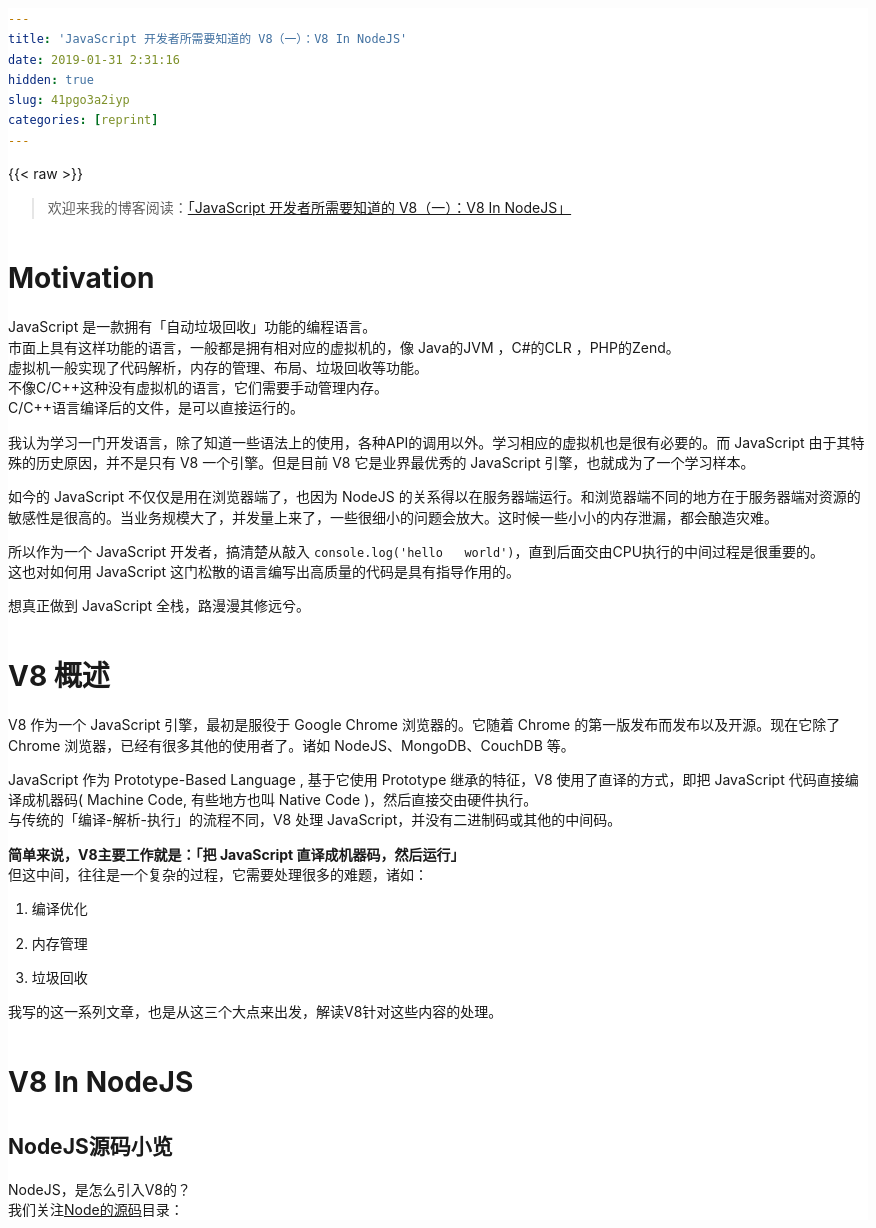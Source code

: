 ```yaml
---
title: 'JavaScript 开发者所需要知道的 V8（一）：V8 In NodeJS' 
date: 2019-01-31 2:31:16
hidden: true
slug: 41pgo3a2iyp
categories: [reprint]
---
```


{{< raw >}}

                    
<blockquote><p>欢迎来我的博客阅读：<a href="http://huang-jerryc.com/2016/11/08/the-v8-what-javascripter-should-konw-of-v8-in-nodejs/" rel="nofollow noreferrer" target="_blank">「JavaScript 开发者所需要知道的 V8（一）：V8 In NodeJS」</a></p></blockquote>
<h1 id="articleHeader0">Motivation</h1>
<p>JavaScript 是一款拥有「自动垃圾回收」功能的编程语言。<br>市面上具有这样功能的语言，一般都是拥有相对应的虚拟机的，像 Java的JVM ，C#的CLR ，PHP的Zend。<br>虚拟机一般实现了代码解析，内存的管理、布局、垃圾回收等功能。<br>不像C/C++这种没有虚拟机的语言，它们需要手动管理内存。<br>C/C++语言编译后的文件，是可以直接运行的。</p>
<p>我认为学习一门开发语言，除了知道一些语法上的使用，各种API的调用以外。学习相应的虚拟机也是很有必要的。而 JavaScript 由于其特殊的历史原因，并不是只有 V8 一个引擎。但是目前 V8 它是业界最优秀的 JavaScript 引擎，也就成为了一个学习样本。</p>
<p>如今的 JavaScript 不仅仅是用在浏览器端了，也因为 NodeJS 的关系得以在服务器端运行。和浏览器端不同的地方在于服务器端对资源的敏感性是很高的。当业务规模大了，并发量上来了，一些很细小的问题会放大。这时候一些小小的内存泄漏，都会酿造灾难。</p>
<p>所以作为一个 JavaScript 开发者，搞清楚从敲入 <code>console.log('hello   world')</code>，直到后面交由CPU执行的中间过程是很重要的。<br>这也对如何用 JavaScript 这门松散的语言编写出高质量的代码是具有指导作用的。</p>
<p>想真正做到 JavaScript 全栈，路漫漫其修远兮。</p>
<h1 id="articleHeader1">V8 概述</h1>
<p>V8 作为一个 JavaScript 引擎，最初是服役于 Google Chrome 浏览器的。它随着 Chrome 的第一版发布而发布以及开源。现在它除了 Chrome 浏览器，已经有很多其他的使用者了。诸如 NodeJS、MongoDB、CouchDB 等。</p>
<p>JavaScript 作为 Prototype-Based Language , 基于它使用 Prototype 继承的特征，V8 使用了直译的方式，即把 JavaScript 代码直接编译成机器码( Machine Code, 有些地方也叫 Native Code )，然后直接交由硬件执行。<br>与传统的「编译-解析-执行」的流程不同，V8 处理 JavaScript，并没有二进制码或其他的中间码。</p>
<p><strong> 简单来说，V8主要工作就是：「把 JavaScript 直译成机器码，然后运行」</strong><br>但这中间，往往是一个复杂的过程，它需要处理很多的难题，诸如：</p>
<ol>
<li><p>编译优化</p></li>
<li><p>内存管理</p></li>
<li><p>垃圾回收</p></li>
</ol>
<p>我写的这一系列文章，也是从这三个大点来出发，解读V8针对这些内容的处理。</p>
<h1 id="articleHeader2">V8 In NodeJS</h1>
<h2 id="articleHeader3">NodeJS源码小览</h2>
<p>NodeJS，是怎么引入V8的？<br>我们关注<a href="https://github.com/nodejs/node" rel="nofollow noreferrer" target="_blank">Node的源码</a>目录：</p>
<div class="widget-codetool" style="display:none;">
      <div class="widget-codetool--inner">
      <span class="selectCode code-tool" data-toggle="tooltip" data-placement="top" title="" data-original-title="全选"></span>
      <span type="button" class="copyCode code-tool" data-toggle="tooltip" data-placement="top" data-clipboard-text=".
├── ...
├── deps
│&nbsp;&nbsp; ├── ...
│&nbsp;&nbsp; ├── v8
│&nbsp;&nbsp; ├── ...
├── ...
├── lib
│&nbsp;&nbsp; ├── ...
│&nbsp;&nbsp; ├── buffer.js
│&nbsp;&nbsp; ├── child_process.js
│&nbsp;&nbsp; ├── console.js
│&nbsp;&nbsp; ├── ...
├── node -> out/Release/node
├── ...
├── out
│&nbsp;&nbsp; ├── ...